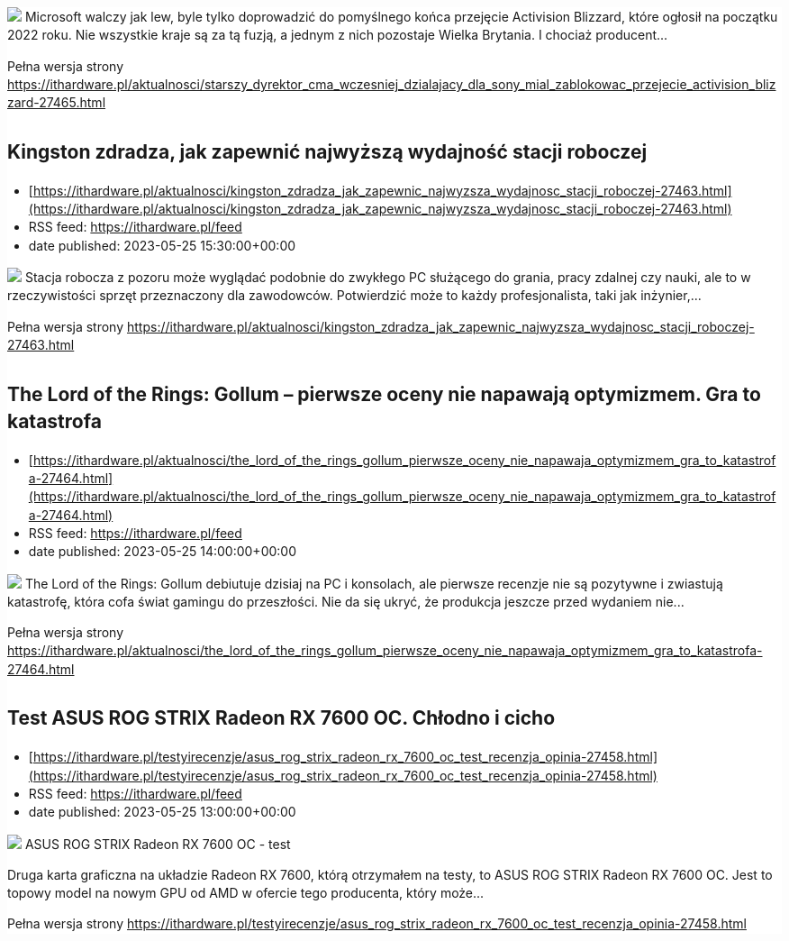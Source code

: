 <img src="https://ithardware.pl/artykuly/min/27465_1.jpg" />            Microsoft walczy jak lew, byle tylko doprowadzić do pomyślnego końca przejęcie Activision Blizzard, kt&oacute;re ogłosił na początku 2022 roku. Nie wszystkie kraje są za tą fuzją, a jednym z nich pozostaje Wielka Brytania. I chociaż producent...
            <p>Pełna wersja strony <a href="https://ithardware.pl/aktualnosci/starszy_dyrektor_cma_wczesniej_dzialajacy_dla_sony_mial_zablokowac_przejecie_activision_blizzard-27465.html">https://ithardware.pl/aktualnosci/starszy_dyrektor_cma_wczesniej_dzialajacy_dla_sony_mial_zablokowac_przejecie_activision_blizzard-27465.html</a></p>

## Kingston zdradza, jak zapewnić najwyższą wydajność stacji roboczej
 - [https://ithardware.pl/aktualnosci/kingston_zdradza_jak_zapewnic_najwyzsza_wydajnosc_stacji_roboczej-27463.html](https://ithardware.pl/aktualnosci/kingston_zdradza_jak_zapewnic_najwyzsza_wydajnosc_stacji_roboczej-27463.html)
 - RSS feed: https://ithardware.pl/feed
 - date published: 2023-05-25 15:30:00+00:00

<img src="https://ithardware.pl/artykuly/min/27463_1.jpg" />            Stacja robocza z pozoru może wyglądać podobnie do zwykłego PC służącego do grania, pracy zdalnej czy nauki, ale to w rzeczywistości sprzęt przeznaczony dla zawodowc&oacute;w. Potwierdzić może to każdy profesjonalista, taki jak inżynier,...
            <p>Pełna wersja strony <a href="https://ithardware.pl/aktualnosci/kingston_zdradza_jak_zapewnic_najwyzsza_wydajnosc_stacji_roboczej-27463.html">https://ithardware.pl/aktualnosci/kingston_zdradza_jak_zapewnic_najwyzsza_wydajnosc_stacji_roboczej-27463.html</a></p>

## The Lord of the Rings: Gollum – pierwsze oceny nie napawają optymizmem. Gra to katastrofa
 - [https://ithardware.pl/aktualnosci/the_lord_of_the_rings_gollum_pierwsze_oceny_nie_napawaja_optymizmem_gra_to_katastrofa-27464.html](https://ithardware.pl/aktualnosci/the_lord_of_the_rings_gollum_pierwsze_oceny_nie_napawaja_optymizmem_gra_to_katastrofa-27464.html)
 - RSS feed: https://ithardware.pl/feed
 - date published: 2023-05-25 14:00:00+00:00

<img src="https://ithardware.pl/artykuly/min/27464_1.jpg" />            The Lord of the Rings: Gollum debiutuje dzisiaj na PC i konsolach, ale pierwsze recenzje nie są pozytywne i zwiastują katastrofę, kt&oacute;ra cofa świat gamingu do przeszłości. Nie da się ukryć, że produkcja jeszcze przed wydaniem nie...
            <p>Pełna wersja strony <a href="https://ithardware.pl/aktualnosci/the_lord_of_the_rings_gollum_pierwsze_oceny_nie_napawaja_optymizmem_gra_to_katastrofa-27464.html">https://ithardware.pl/aktualnosci/the_lord_of_the_rings_gollum_pierwsze_oceny_nie_napawaja_optymizmem_gra_to_katastrofa-27464.html</a></p>

## Test ASUS ROG STRIX Radeon RX 7600 OC. Chłodno i cicho
 - [https://ithardware.pl/testyirecenzje/asus_rog_strix_radeon_rx_7600_oc_test_recenzja_opinia-27458.html](https://ithardware.pl/testyirecenzje/asus_rog_strix_radeon_rx_7600_oc_test_recenzja_opinia-27458.html)
 - RSS feed: https://ithardware.pl/feed
 - date published: 2023-05-25 13:00:00+00:00

<img src="https://ithardware.pl/artykuly/min/27458_1.jpg" />            ASUS ROG STRIX Radeon RX 7600 OC - test

Druga karta graficzna na układzie Radeon RX 7600, kt&oacute;rą otrzymałem na testy, to ASUS ROG STRIX Radeon RX 7600 OC. Jest to topowy model na nowym GPU od AMD w ofercie tego producenta, kt&oacute;ry może...
            <p>Pełna wersja strony <a href="https://ithardware.pl/testyirecenzje/asus_rog_strix_radeon_rx_7600_oc_test_recenzja_opinia-27458.html">https://ithardware.pl/testyirecenzje/asus_rog_strix_radeon_rx_7600_oc_test_recenzja_opinia-27458.html</a></p>
